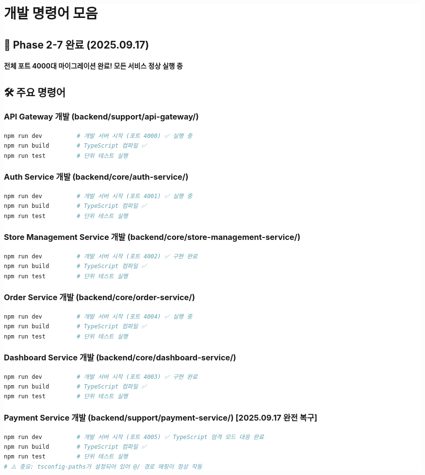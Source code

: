 # 개발 명령어 모음

## 🎉 Phase 2-7 완료 (2025.09.17)
**전체 포트 4000대 마이그레이션 완료! 모든 서비스 정상 실행 중**

## 🛠️ 주요 명령어

### API Gateway 개발 (backend/support/api-gateway/)
```bash
npm run dev          # 개발 서버 시작 (포트 4000) ✅ 실행 중
npm run build        # TypeScript 컴파일 ✅
npm run test         # 단위 테스트 실행
```

### Auth Service 개발 (backend/core/auth-service/)
```bash
npm run dev          # 개발 서버 시작 (포트 4001) ✅ 실행 중
npm run build        # TypeScript 컴파일 ✅
npm run test         # 단위 테스트 실행
```

### Store Management Service 개발 (backend/core/store-management-service/)
```bash
npm run dev          # 개발 서버 시작 (포트 4002) ✅ 구현 완료
npm run build        # TypeScript 컴파일 ✅
npm run test         # 단위 테스트 실행
```

### Order Service 개발 (backend/core/order-service/)
```bash
npm run dev          # 개발 서버 시작 (포트 4004) ✅ 실행 중
npm run build        # TypeScript 컴파일 ✅
npm run test         # 단위 테스트 실행
```

### Dashboard Service 개발 (backend/core/dashboard-service/)
```bash
npm run dev          # 개발 서버 시작 (포트 4003) ✅ 구현 완료
npm run build        # TypeScript 컴파일 ✅
npm run test         # 단위 테스트 실행
```

### Payment Service 개발 (backend/support/payment-service/) **[2025.09.17 완전 복구]**
```bash
npm run dev          # 개발 서버 시작 (포트 4005) ✅ TypeScript 엄격 모드 대응 완료
npm run build        # TypeScript 컴파일 ✅
npm run test         # 단위 테스트 실행
# ⚠️ 중요: tsconfig-paths가 설정되어 있어 @/ 경로 매핑이 정상 작동
```
